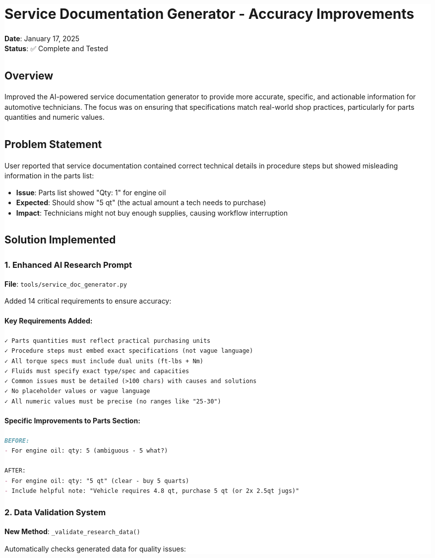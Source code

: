 # Service Documentation Generator - Accuracy Improvements
**Date**: January 17, 2025  
**Status**: ✅ Complete and Tested

## Overview
Improved the AI-powered service documentation generator to provide more accurate, specific, and actionable information for automotive technicians. The focus was on ensuring that specifications match real-world shop practices, particularly for parts quantities and numeric values.

## Problem Statement
User reported that service documentation contained correct technical details in procedure steps but showed misleading information in the parts list:
- **Issue**: Parts list showed "Qty: 1" for engine oil
- **Expected**: Should show "5 qt" (the actual amount a tech needs to purchase)
- **Impact**: Technicians might not buy enough supplies, causing workflow interruption

## Solution Implemented

### 1. Enhanced AI Research Prompt
**File**: `tools/service_doc_generator.py`

Added 14 critical requirements to ensure accuracy:

#### Key Requirements Added:
```
✓ Parts quantities must reflect practical purchasing units
✓ Procedure steps must embed exact specifications (not vague language)
✓ All torque specs must include dual units (ft-lbs + Nm)
✓ Fluids must specify exact type/spec and capacities
✓ Common issues must be detailed (>100 chars) with causes and solutions
✓ No placeholder values or vague language
✓ All numeric values must be precise (no ranges like "25-30")
```

#### Specific Improvements to Parts Section:
```markdown
BEFORE:
- For engine oil: qty: 5 (ambiguous - 5 what?)

AFTER:  
- For engine oil: qty: "5 qt" (clear - buy 5 quarts)
- Include helpful note: "Vehicle requires 4.8 qt, purchase 5 qt (or 2x 2.5qt jugs)"
```

### 2. Data Validation System
**New Method**: `_validate_research_data()`

Automatically checks generated data for quality issues:

